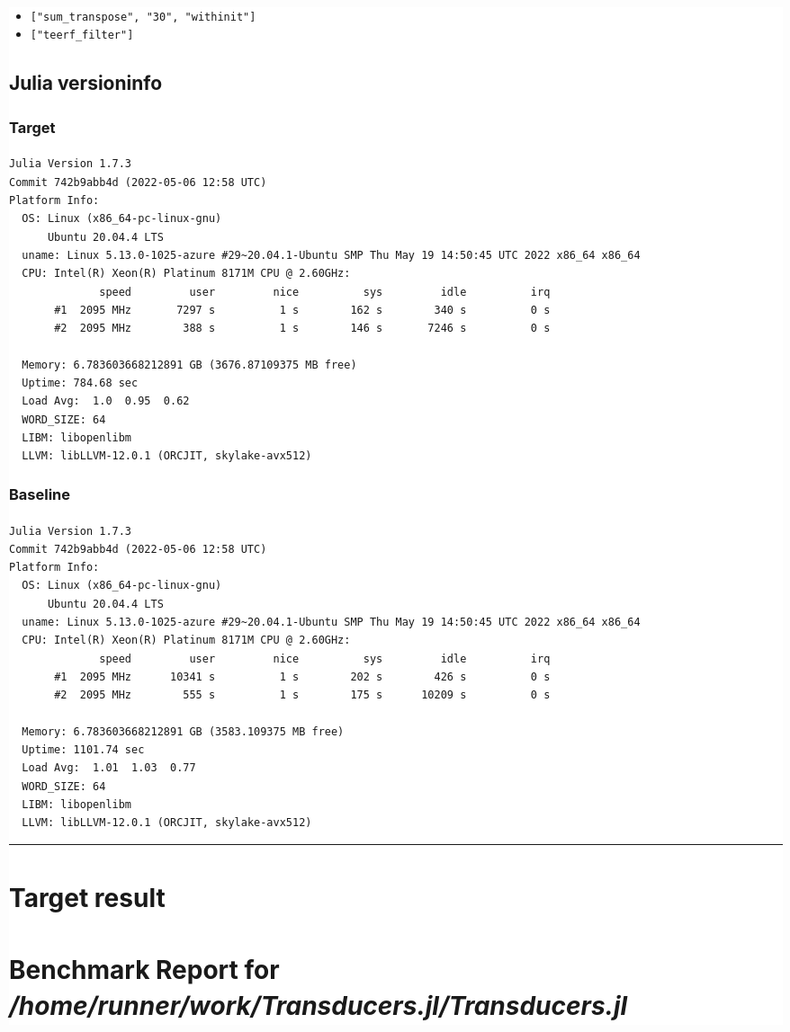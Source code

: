 - `["sum_transpose", "30", "withinit"]`
- `["teerf_filter"]`

## Julia versioninfo

### Target
```
Julia Version 1.7.3
Commit 742b9abb4d (2022-05-06 12:58 UTC)
Platform Info:
  OS: Linux (x86_64-pc-linux-gnu)
      Ubuntu 20.04.4 LTS
  uname: Linux 5.13.0-1025-azure #29~20.04.1-Ubuntu SMP Thu May 19 14:50:45 UTC 2022 x86_64 x86_64
  CPU: Intel(R) Xeon(R) Platinum 8171M CPU @ 2.60GHz: 
              speed         user         nice          sys         idle          irq
       #1  2095 MHz       7297 s          1 s        162 s        340 s          0 s
       #2  2095 MHz        388 s          1 s        146 s       7246 s          0 s
       
  Memory: 6.783603668212891 GB (3676.87109375 MB free)
  Uptime: 784.68 sec
  Load Avg:  1.0  0.95  0.62
  WORD_SIZE: 64
  LIBM: libopenlibm
  LLVM: libLLVM-12.0.1 (ORCJIT, skylake-avx512)
```

### Baseline
```
Julia Version 1.7.3
Commit 742b9abb4d (2022-05-06 12:58 UTC)
Platform Info:
  OS: Linux (x86_64-pc-linux-gnu)
      Ubuntu 20.04.4 LTS
  uname: Linux 5.13.0-1025-azure #29~20.04.1-Ubuntu SMP Thu May 19 14:50:45 UTC 2022 x86_64 x86_64
  CPU: Intel(R) Xeon(R) Platinum 8171M CPU @ 2.60GHz: 
              speed         user         nice          sys         idle          irq
       #1  2095 MHz      10341 s          1 s        202 s        426 s          0 s
       #2  2095 MHz        555 s          1 s        175 s      10209 s          0 s
       
  Memory: 6.783603668212891 GB (3583.109375 MB free)
  Uptime: 1101.74 sec
  Load Avg:  1.01  1.03  0.77
  WORD_SIZE: 64
  LIBM: libopenlibm
  LLVM: libLLVM-12.0.1 (ORCJIT, skylake-avx512)
```

---
# Target result
# Benchmark Report for */home/runner/work/Transducers.jl/Transducers.jl*
